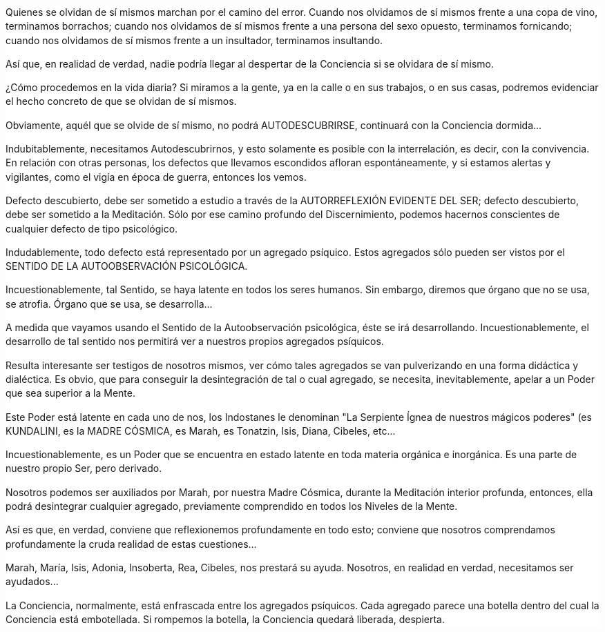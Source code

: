Quienes se olvidan de sí mismos marchan por el camino del error. Cuando nos olvidamos de sí mismos frente a una copa de vino, terminamos borrachos; cuando nos olvidamos de sí mismos frente a una persona del sexo opuesto, terminamos fornicando; cuando nos olvidamos de sí mismos frente a un insultador, terminamos insultando.

Así que, en realidad de verdad, nadie podría llegar al despertar de la Conciencia si se olvidara de sí mismo.

¿Cómo procedemos en la vida diaria? Si miramos a la gente, ya en la calle o en sus trabajos, o en sus casas, podremos evidenciar el hecho concreto de que se olvidan de sí mismos.

Obviamente, aquél que se olvide de sí mismo, no podrá AUTODESCUBRIRSE, continuará con la Conciencia dormida...

Indubitablemente, necesitamos Autodescubrirnos, y esto solamente es posible con la interrelación, es decir, con la convivencia. En relación con otras personas, los defectos que llevamos escondidos afloran espontáneamente, y si estamos alertas y vigilantes, como el vigía en época de guerra, entonces los vemos.

Defecto descubierto, debe ser sometido a estudio a través de la AUTORREFLEXIÓN EVIDENTE DEL SER; defecto descubierto, debe ser sometido a la Meditación. Sólo por ese camino profundo del Discernimiento, podemos hacernos conscientes de cualquier defecto de tipo psicológico.

Indudablemente, todo defecto está representado por un agregado psíquico. Estos agregados sólo pueden ser vistos por el SENTIDO DE LA AUTOOBSERVACIÓN PSICOLÓGICA.

Incuestionablemente, tal Sentido, se haya latente en todos los seres humanos. Sin embargo, diremos que órgano que no se usa, se atrofia. Órgano que se usa, se desarrolla...

A medida que vayamos usando el Sentido de la Autoobservación psicológica, éste se irá desarrollando. Incuestionablemente, el desarrollo de tal sentido nos permitirá ver a nuestros propios agregados psíquicos.

Resulta interesante ser testigos de nosotros mismos, ver cómo tales agregados se van pulverizando en una forma didáctica y dialéctica. Es obvio, que para conseguir la desintegración de tal o cual agregado, se necesita, inevitablemente, apelar a un Poder que sea superior a la Mente.

Este Poder está latente en cada uno de nos, los Indostanes le denominan "La Serpiente Ígnea de nuestros mágicos poderes" (es KUNDALINI, es la MADRE CÓSMICA, es Marah, es Tonatzin, Isis, Diana, Cibeles, etc...

Incuestionablemente, es un Poder que se encuentra en estado latente en toda materia orgánica e inorgánica. Es una parte de nuestro propio Ser, pero derivado.

Nosotros podemos ser auxiliados por Marah, por nuestra Madre Cósmica, durante la Meditación interior profunda, entonces, ella podrá desintegrar cualquier agregado, previamente comprendido en todos los Niveles de la Mente.

Así es que, en verdad, conviene que reflexionemos profundamente en todo esto; conviene que nosotros comprendamos profundamente la cruda realidad de estas cuestiones...

Marah, María, Isis, Adonia, Insoberta, Rea, Cibeles, nos prestará su ayuda. Nosotros, en realidad en verdad, necesitamos ser ayudados...

La Conciencia, normalmente, está enfrascada entre los agregados psíquicos. Cada agregado parece una botella dentro del cual la Conciencia está embotellada. Si rompemos la botella, la Conciencia quedará liberada, despierta.
